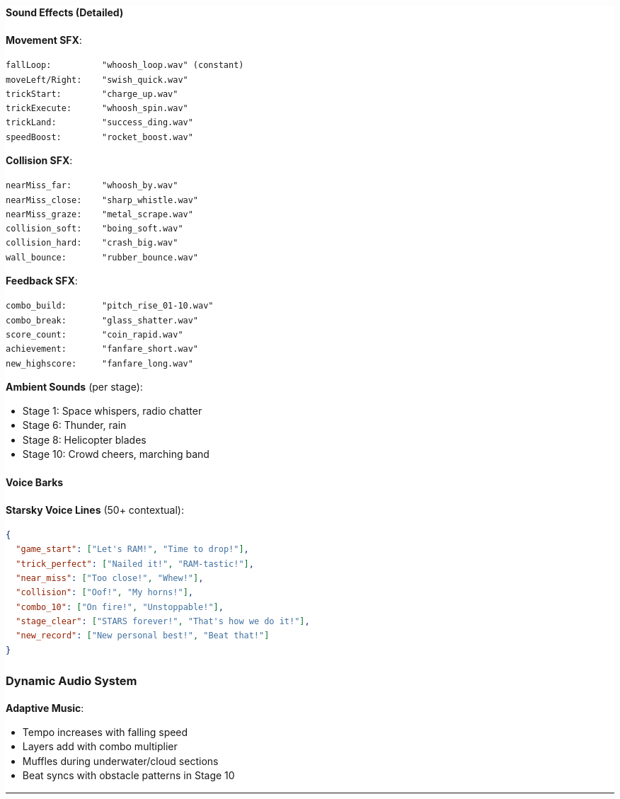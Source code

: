 #### Sound Effects (Detailed)

**Movement SFX**:
```
fallLoop:          "whoosh_loop.wav" (constant)
moveLeft/Right:    "swish_quick.wav"
trickStart:        "charge_up.wav"
trickExecute:      "whoosh_spin.wav"
trickLand:         "success_ding.wav"
speedBoost:        "rocket_boost.wav"
```

**Collision SFX**:
```
nearMiss_far:      "whoosh_by.wav"
nearMiss_close:    "sharp_whistle.wav"  
nearMiss_graze:    "metal_scrape.wav"
collision_soft:    "boing_soft.wav"
collision_hard:    "crash_big.wav"
wall_bounce:       "rubber_bounce.wav"
```

**Feedback SFX**:
```
combo_build:       "pitch_rise_01-10.wav"
combo_break:       "glass_shatter.wav"
score_count:       "coin_rapid.wav"
achievement:       "fanfare_short.wav"
new_highscore:     "fanfare_long.wav"
```

**Ambient Sounds** (per stage):
- Stage 1: Space whispers, radio chatter
- Stage 6: Thunder, rain
- Stage 8: Helicopter blades
- Stage 10: Crowd cheers, marching band

#### Voice Barks

**Starsky Voice Lines** (50+ contextual):
```json
{
  "game_start": ["Let's RAM!", "Time to drop!"],
  "trick_perfect": ["Nailed it!", "RAM-tastic!"],
  "near_miss": ["Too close!", "Whew!"],
  "collision": ["Oof!", "My horns!"],
  "combo_10": ["On fire!", "Unstoppable!"],
  "stage_clear": ["STARS forever!", "That's how we do it!"],
  "new_record": ["New personal best!", "Beat that!"]
}
```

### Dynamic Audio System

**Adaptive Music**:
- Tempo increases with falling speed
- Layers add with combo multiplier
- Muffles during underwater/cloud sections
- Beat syncs with obstacle patterns in Stage 10

---